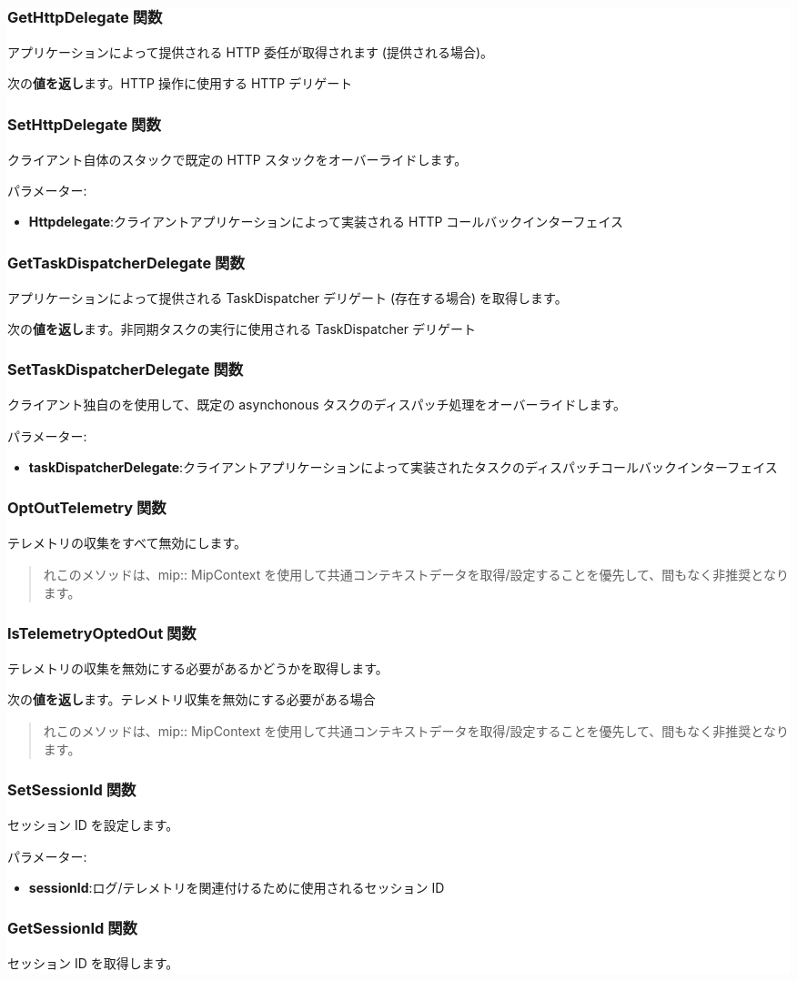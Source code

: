 ### <a name="gethttpdelegate-function"></a>GetHttpDelegate 関数
アプリケーションによって提供される HTTP 委任が取得されます (提供される場合)。

  
次の**値を返し**ます。HTTP 操作に使用する HTTP デリゲート
  
### <a name="sethttpdelegate-function"></a>SetHttpDelegate 関数
クライアント自体のスタックで既定の HTTP スタックをオーバーライドします。

パラメーター:  
* **Httpdelegate**:クライアントアプリケーションによって実装される HTTP コールバックインターフェイス


  
### <a name="gettaskdispatcherdelegate-function"></a>GetTaskDispatcherDelegate 関数
アプリケーションによって提供される TaskDispatcher デリゲート (存在する場合) を取得します。

  
次の**値を返し**ます。非同期タスクの実行に使用される TaskDispatcher デリゲート
  
### <a name="settaskdispatcherdelegate-function"></a>SetTaskDispatcherDelegate 関数
クライアント独自のを使用して、既定の asynchonous タスクのディスパッチ処理をオーバーライドします。

パラメーター:  
* **taskDispatcherDelegate**:クライアントアプリケーションによって実装されたタスクのディスパッチコールバックインターフェイス


  
### <a name="optouttelemetry-function"></a>OptOutTelemetry 関数
テレメトリの収集をすべて無効にします。
> れこのメソッドは、mip:: MipContext を使用して共通コンテキストデータを取得/設定することを優先して、間もなく非推奨となります。
  
### <a name="istelemetryoptedout-function"></a>IsTelemetryOptedOut 関数
テレメトリの収集を無効にする必要があるかどうかを取得します。

  
次の**値を返し**ます。テレメトリ収集を無効にする必要がある場合
> れこのメソッドは、mip:: MipContext を使用して共通コンテキストデータを取得/設定することを優先して、間もなく非推奨となります。
  
### <a name="setsessionid-function"></a>SetSessionId 関数
セッション ID を設定します。

パラメーター:  
* **sessionId**:ログ/テレメトリを関連付けるために使用されるセッション ID


  
### <a name="getsessionid-function"></a>GetSessionId 関数
セッション ID を取得します。
